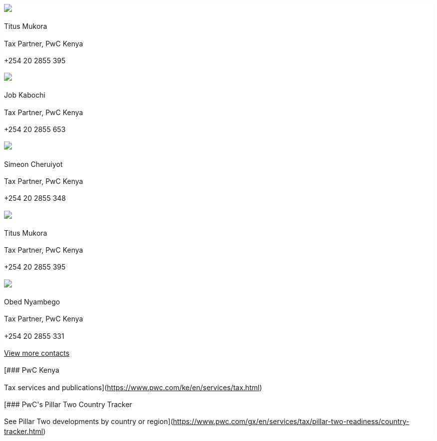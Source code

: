 ![](-/media/world-wide-tax-summaries/attachments/kenya---titus_mukora.ashx%3Frev=3d263883f61141ddb8c0c10712a05305&revision=3d263883-f611-41dd-b8c0-c10712a05305&hash=4E127B9FF3F7CC19E8170864A29C9ABB97D7A707)

Titus Mukora

Tax Partner, PwC Kenya

+254 20 2855 395




![](-/media/world-wide-tax-summaries/attachments/kenya---job-kabochi.ashx%3Frev=cf6e6e8f66ce4bc2885b3b0e8fd8c09d&revision=cf6e6e8f-66ce-4bc2-885b-3b0e8fd8c09d&hash=A09F322CC15F8415D347701E4406F6DCEDF96DD2)

Job Kabochi

Tax Partner, PwC Kenya

+254 20 2855 653



![](-/media/world-wide-tax-summaries/attachments/kenya---simeon_cheruiyot.ashx%3Frev=dd672364cd674409acc6de2c9e6b59c1&revision=dd672364-cd67-4409-acc6-de2c9e6b59c1&hash=5174E85D4DE1A91E99EFCB7D1BCDF10F0EC1B196)

Simeon Cheruiyot

Tax Partner, PwC Kenya

+254 20 2855 348



![](-/media/world-wide-tax-summaries/attachments/kenya---titus_mukora.ashx%3Frev=3d263883f61141ddb8c0c10712a05305&revision=3d263883-f611-41dd-b8c0-c10712a05305&hash=4E127B9FF3F7CC19E8170864A29C9ABB97D7A707)

Titus Mukora

Tax Partner, PwC Kenya

+254 20 2855 395



![](-/media/world-wide-tax-summaries/attachments/kenya---obed_nyambego.ashx%3Frev=ec4aab6092a243518bf6e232519a0b62&revision=ec4aab60-92a2-4351-8bf6-e232519a0b62&hash=587CE4F04711A4F7046DE0D38EDE83812727FE96)

Obed Nyambego

Tax Partner, PwC Kenya

+254 20 2855 331




[View more contacts](kenya%3FtopicTypeId=399bcbae-2967-429b-b371-99be91a47b34.html#)




[### PwC Kenya

Tax services and publications](https://www.pwc.com/ke/en/services/tax.html)

[### PwC's Pillar Two Country Tracker

See Pillar Two developments by country or region](https://www.pwc.com/gx/en/services/tax/pillar-two-readiness/country-tracker.html)

